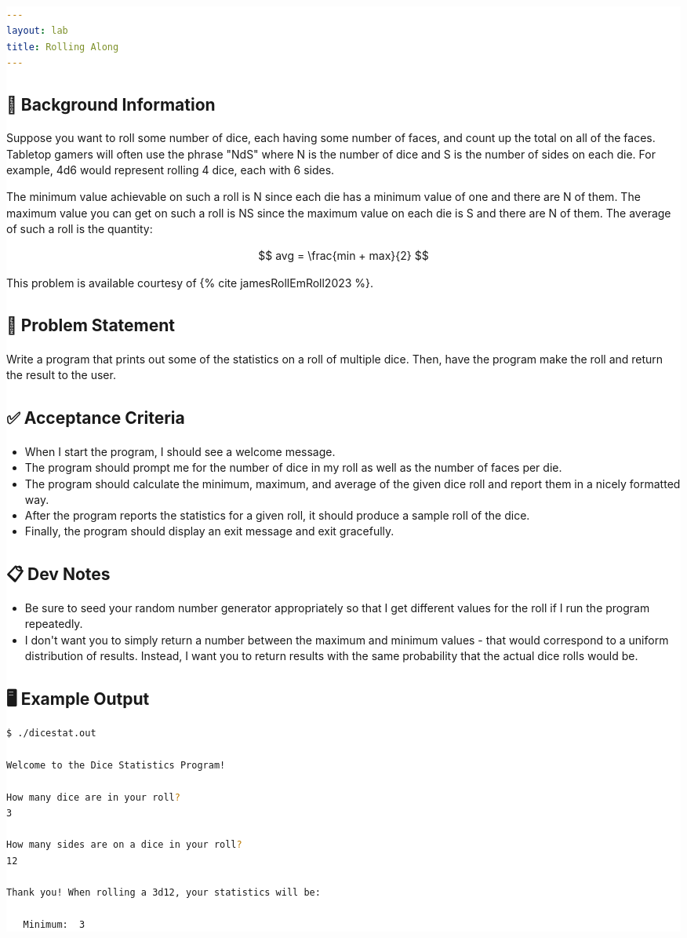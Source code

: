 ```yaml
---
layout: lab
title: Rolling Along
---
```


## 🔖 Background Information

Suppose you want to roll some number of dice, each having some number of faces, and count up the total on all of the faces. Tabletop gamers will often use the phrase "NdS" where N is the number of dice and S is the number of sides on each die. For example, 4d6 would represent rolling 4 dice, each with 6 sides.

The minimum value achievable on such a roll is N since each die has a minimum value of one and there are N of them. The maximum value you can get on such a roll is NS since the maximum value on each die is S and there are N of them. The average of such a roll is the quantity:

$$
avg = \frac{min + max}{2}
$$

This problem is available courtesy of {% cite jamesRollEmRoll2023 %}.

## 🎯 Problem Statement

Write a program that prints out some of the statistics on a roll of multiple dice. Then, have the program make the roll and return the result to the user.

## ✅ Acceptance Criteria

* When I start the program, I should see a welcome message.
* The program should prompt me for the number of dice in my roll as well as the number of faces per die.
* The program should calculate the minimum, maximum, and average of the given dice roll and report them in a nicely formatted way.
* After the program reports the statistics for a given roll, it should produce a sample roll of the dice.
* Finally, the program should display an exit message and exit gracefully.

## 📋 Dev Notes

* Be sure to seed your random number generator appropriately so that I get different values for the roll if I run the program repeatedly.
* I don't want you to simply return a number between the maximum and minimum values - that would correspond to a uniform distribution of results. Instead, I want you to return results with the same probability that the actual dice rolls would be.

## 🖥️ Example Output

```bash
$ ./dicestat.out

Welcome to the Dice Statistics Program!

How many dice are in your roll?
3

How many sides are on a dice in your roll?
12

Thank you! When rolling a 3d12, your statistics will be:

   Minimum:  3
```